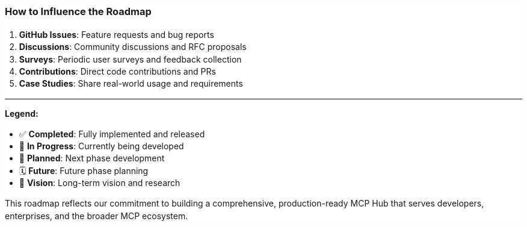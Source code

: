 ### How to Influence the Roadmap

1. **GitHub Issues**: Feature requests and bug reports
2. **Discussions**: Community discussions and RFC proposals
3. **Surveys**: Periodic user surveys and feedback collection
4. **Contributions**: Direct code contributions and PRs
5. **Case Studies**: Share real-world usage and requirements

---

**Legend:**

- ✅ **Completed**: Fully implemented and released
- 🚧 **In Progress**: Currently being developed
- 🎯 **Planned**: Next phase development
- 🗓️ **Future**: Future phase planning
- 🔮 **Vision**: Long-term vision and research

This roadmap reflects our commitment to building a comprehensive, production-ready MCP Hub that serves developers, enterprises, and the broader MCP ecosystem.
